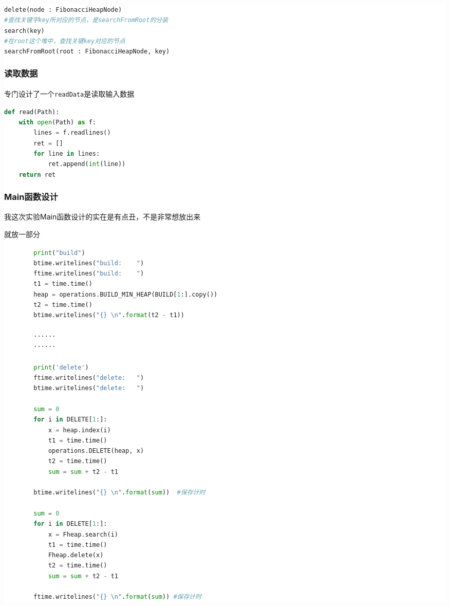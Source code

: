 ```python
delete(node : FibonacciHeapNode)
#查找关键字key所对应的节点，是searchFromRoot的分装
search(key)
#在root这个堆中，查找关键key对应的节点
searchFromRoot(root : FibonacciHeapNode, key)
```

### 读取数据

专门设计了一个`readData`是读取输入数据

```python
def read(Path):
    with open(Path) as f:
        lines = f.readlines()
        ret = []
        for line in lines:
            ret.append(int(line))
    return ret
```

### Main函数设计

我这次实验Main函数设计的实在是有点丑，不是非常想放出来

就放一部分

```python
 		print("build")
        btime.writelines("build:    ")
        ftime.writelines("build:    ")
        t1 = time.time()
        heap = operations.BUILD_MIN_HEAP(BUILD[1:].copy())
        t2 = time.time()
        btime.writelines("{} \n".format(t2 - t1))
        
        ······
        ······
        
        print('delete')
        ftime.writelines("delete:   ")
        btime.writelines("delete:   ")
        
        sum = 0
        for i in DELETE[1:]:
            x = heap.index(i)
            t1 = time.time()
            operations.DELETE(heap, x)
            t2 = time.time()
            sum = sum + t2 - t1

        btime.writelines("{} \n".format(sum))  #保存计时

        sum = 0
        for i in DELETE[1:]:
            x = Fheap.search(i)
            t1 = time.time()
            Fheap.delete(x)
            t2 = time.time()
            sum = sum + t2 - t1

        ftime.writelines("{} \n".format(sum)) #保存计时
```
